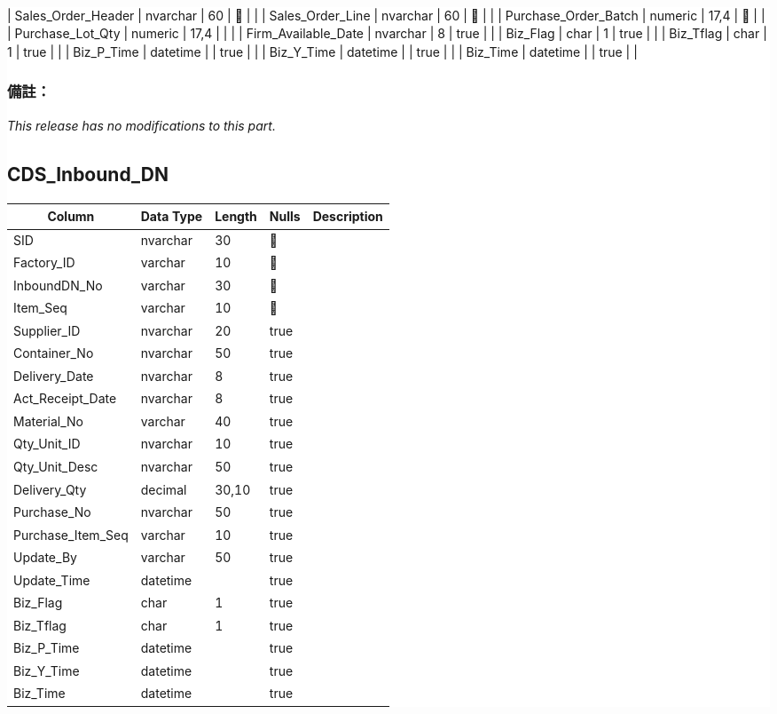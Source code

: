 | Sales_Order_Header    | nvarchar  | 60     | :key: |             |
| Sales_Order_Line      | nvarchar  | 60     | :key: |             |
| Purchase_Order_Batch  | numeric   | 17,4   | :key: |             |
| Purchase_Lot_Qty      | numeric   | 17,4   |       |             |
| Firm_Available_Date   | nvarchar  | 8      | true  |             |
| Biz_Flag              | char      | 1      | true  |             |
| Biz_Tflag             | char      | 1      | true  |             |
| Biz_P_Time            | datetime  |        | true  |             |
| Biz_Y_Time            | datetime  |        | true  |             |
| Biz_Time              | datetime  |        | true  |             |

### 備註：
*This release has no modifications to this part.*



<span id="CDS_Inbound_DN"> </span>
## CDS_Inbound_DN
| Column                | Data Type | Length | Nulls | Description |
| --------------------- | --------- | ------ | ----- | ----------- |
| SID                   | nvarchar  | 30     | :key: |             |
| Factory_ID            | varchar   | 10     | :key: |             |
| InboundDN_No          | varchar   | 30     | :key: |             |
| Item_Seq              | varchar   | 10     | :key: |             |
| Supplier_ID           | nvarchar  | 20     | true  |             |
| Container_No          | nvarchar  | 50     | true  |             |
| Delivery_Date         | nvarchar  | 8      | true  |             |
| Act_Receipt_Date      | nvarchar  | 8      | true  |             |
| Material_No           | varchar   | 40     | true  |             |
| Qty_Unit_ID           | nvarchar  | 10     | true  |             |
| Qty_Unit_Desc         | nvarchar  | 50     | true  |             |
| Delivery_Qty          | decimal   | 30,10  | true  |             |
| Purchase_No           | nvarchar  | 50     | true  |             |
| Purchase_Item_Seq     | varchar   | 10     | true  |             |
| Update_By             | varchar   | 50     | true  |             |
| Update_Time           | datetime  |        | true  |             |
| Biz_Flag              | char      | 1      | true  |             |
| Biz_Tflag             | char      | 1      | true  |             |
| Biz_P_Time            | datetime  |        | true  |             |
| Biz_Y_Time            | datetime  |        | true  |             |
| Biz_Time              | datetime  |        | true  |             |